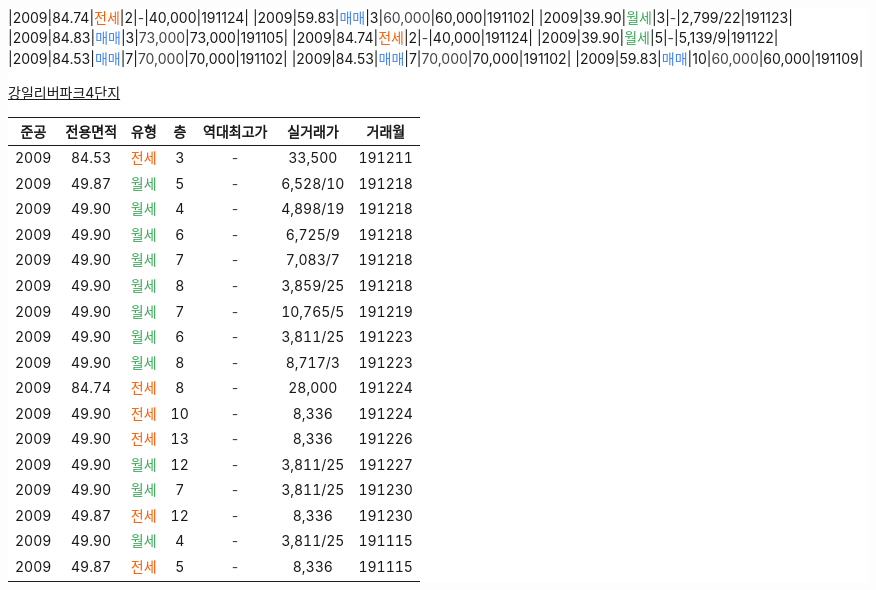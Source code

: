 |2009|84.74|<span style="color:#ff5a00">전세</span>|2|<span style="color:#444444">-</span>|40,000|191124|
|2009|59.83|<span style="color:#4285f3">매매</span>|3|<span style="color:#444444">60,000</span>|60,000|191102|
|2009|39.90|<span style="color:#34a853">월세</span>|3|<span style="color:#444444">-</span>|2,799/22|191123|
|2009|84.83|<span style="color:#4285f3">매매</span>|3|<span style="color:#444444">73,000</span>|73,000|191105|
|2009|84.74|<span style="color:#ff5a00">전세</span>|2|<span style="color:#444444">-</span>|40,000|191124|
|2009|39.90|<span style="color:#34a853">월세</span>|5|<span style="color:#444444">-</span>|5,139/9|191122|
|2009|84.53|<span style="color:#4285f3">매매</span>|7|<span style="color:#444444">70,000</span>|70,000|191102|
|2009|84.53|<span style="color:#4285f3">매매</span>|7|<span style="color:#444444">70,000</span>|70,000|191102|
|2009|59.83|<span style="color:#4285f3">매매</span>|10|<span style="color:#444444">60,000</span>|60,000|191109|


<script async src="//pagead2.googlesyndication.com/pagead/js/adsbygoogle.js"></script>

<ins class="adsbygoogle"
     style="display:block"
     data-ad-client="ca-pub-2446590836940007"
     data-ad-slot="1659523306"
     data-ad-format="auto"
     data-full-width-responsive="true"></ins>
<script>
(adsbygoogle = window.adsbygoogle || []).push({});
</script>


[강일리버파크4단지](https://search.naver.com/search.naver?query=%EC%84%9C%EC%9A%B8%ED%8A%B9%EB%B3%84%EC%8B%9C+%EA%B0%95%EB%8F%99%EA%B5%AC+%EA%B0%95%EC%9D%BC%EB%8F%99+%EA%B0%95%EC%9D%BC%EB%A6%AC%EB%B2%84%ED%8C%8C%ED%81%AC4%EB%8B%A8%EC%A7%80)

|준공|전용면적|유형|층|역대최고가|실거래가|거래월|
|:---:|:---:|:---:|:---:|:---:|:---:|:---:|
|2009|84.53|<span style="color:#ff5a00">전세</span>|3|<span style="color:#444444">-</span>|33,500|191211|
|2009|49.87|<span style="color:#34a853">월세</span>|5|<span style="color:#444444">-</span>|6,528/10|191218|
|2009|49.90|<span style="color:#34a853">월세</span>|4|<span style="color:#444444">-</span>|4,898/19|191218|
|2009|49.90|<span style="color:#34a853">월세</span>|6|<span style="color:#444444">-</span>|6,725/9|191218|
|2009|49.90|<span style="color:#34a853">월세</span>|7|<span style="color:#444444">-</span>|7,083/7|191218|
|2009|49.90|<span style="color:#34a853">월세</span>|8|<span style="color:#444444">-</span>|3,859/25|191218|
|2009|49.90|<span style="color:#34a853">월세</span>|7|<span style="color:#444444">-</span>|10,765/5|191219|
|2009|49.90|<span style="color:#34a853">월세</span>|6|<span style="color:#444444">-</span>|3,811/25|191223|
|2009|49.90|<span style="color:#34a853">월세</span>|8|<span style="color:#444444">-</span>|8,717/3|191223|
|2009|84.74|<span style="color:#ff5a00">전세</span>|8|<span style="color:#444444">-</span>|28,000|191224|
|2009|49.90|<span style="color:#ff5a00">전세</span>|10|<span style="color:#444444">-</span>|8,336|191224|
|2009|49.90|<span style="color:#ff5a00">전세</span>|13|<span style="color:#444444">-</span>|8,336|191226|
|2009|49.90|<span style="color:#34a853">월세</span>|12|<span style="color:#444444">-</span>|3,811/25|191227|
|2009|49.90|<span style="color:#34a853">월세</span>|7|<span style="color:#444444">-</span>|3,811/25|191230|
|2009|49.87|<span style="color:#ff5a00">전세</span>|12|<span style="color:#444444">-</span>|8,336|191230|
|2009|49.90|<span style="color:#34a853">월세</span>|4|<span style="color:#444444">-</span>|3,811/25|191115|
|2009|49.87|<span style="color:#ff5a00">전세</span>|5|<span style="color:#444444">-</span>|8,336|191115|